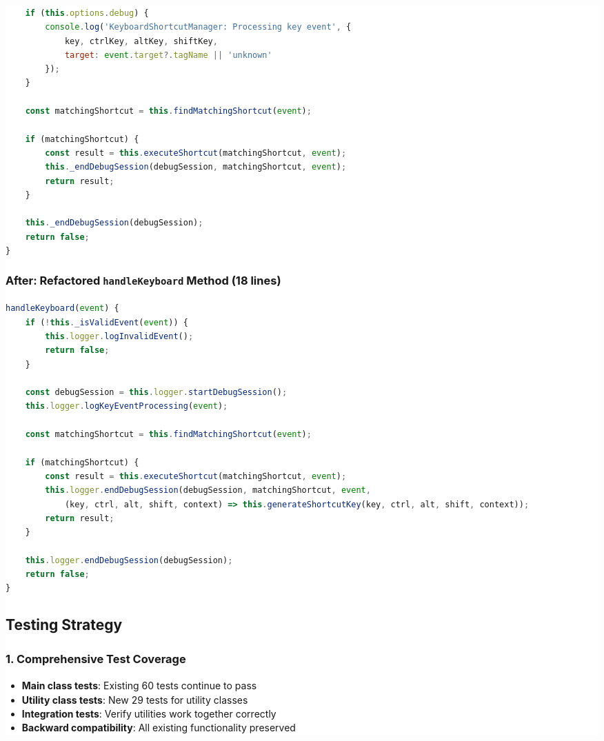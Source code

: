 ```javascript
    if (this.options.debug) {
        console.log('KeyboardShortcutManager: Processing key event', {
            key, ctrlKey, altKey, shiftKey,
            target: event.target?.tagName || 'unknown'
        });
    }
    
    const matchingShortcut = this.findMatchingShortcut(event);
    
    if (matchingShortcut) {
        const result = this.executeShortcut(matchingShortcut, event);
        this._endDebugSession(debugSession, matchingShortcut, event);
        return result;
    }
    
    this._endDebugSession(debugSession);
    return false;
}
```

### After: Refactored `handleKeyboard` Method (18 lines)
```javascript
handleKeyboard(event) {
    if (!this._isValidEvent(event)) {
        this.logger.logInvalidEvent();
        return false;
    }
    
    const debugSession = this.logger.startDebugSession();
    this.logger.logKeyEventProcessing(event);
    
    const matchingShortcut = this.findMatchingShortcut(event);
    
    if (matchingShortcut) {
        const result = this.executeShortcut(matchingShortcut, event);
        this.logger.endDebugSession(debugSession, matchingShortcut, event, 
            (key, ctrl, alt, shift, context) => this.generateShortcutKey(key, ctrl, alt, shift, context));
        return result;
    }
    
    this.logger.endDebugSession(debugSession);
    return false;
}
```

## Testing Strategy

### 1. Comprehensive Test Coverage
- **Main class tests**: Existing 60 tests continue to pass
- **Utility class tests**: New 29 tests for utility classes
- **Integration tests**: Verify utilities work together correctly
- **Backward compatibility**: All existing functionality preserved
